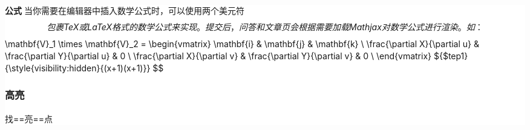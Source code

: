 **公式**
	当你需要在编辑器中插入数学公式时，可以使用两个美元符 $$ 包裹 TeX 或 LaTeX 格式的数学公式来实现。提交后，问答和文章页会根据需要加载 Mathjax 对数学公式进行渲染。如：
$$
\mathbf{V}_1 \times \mathbf{V}_2 =  \begin{vmatrix} 
\mathbf{i} & \mathbf{j} & \mathbf{k} \\
\frac{\partial X}{\partial u} &  \frac{\partial Y}{\partial u} & 0 \\
\frac{\partial X}{\partial v} &  \frac{\partial Y}{\partial v} & 0 \\
\end{vmatrix}
${$tep1}{\style{visibility:hidden}{(x+1)(x+1)}}
$$

### 高亮

找==亮==点
